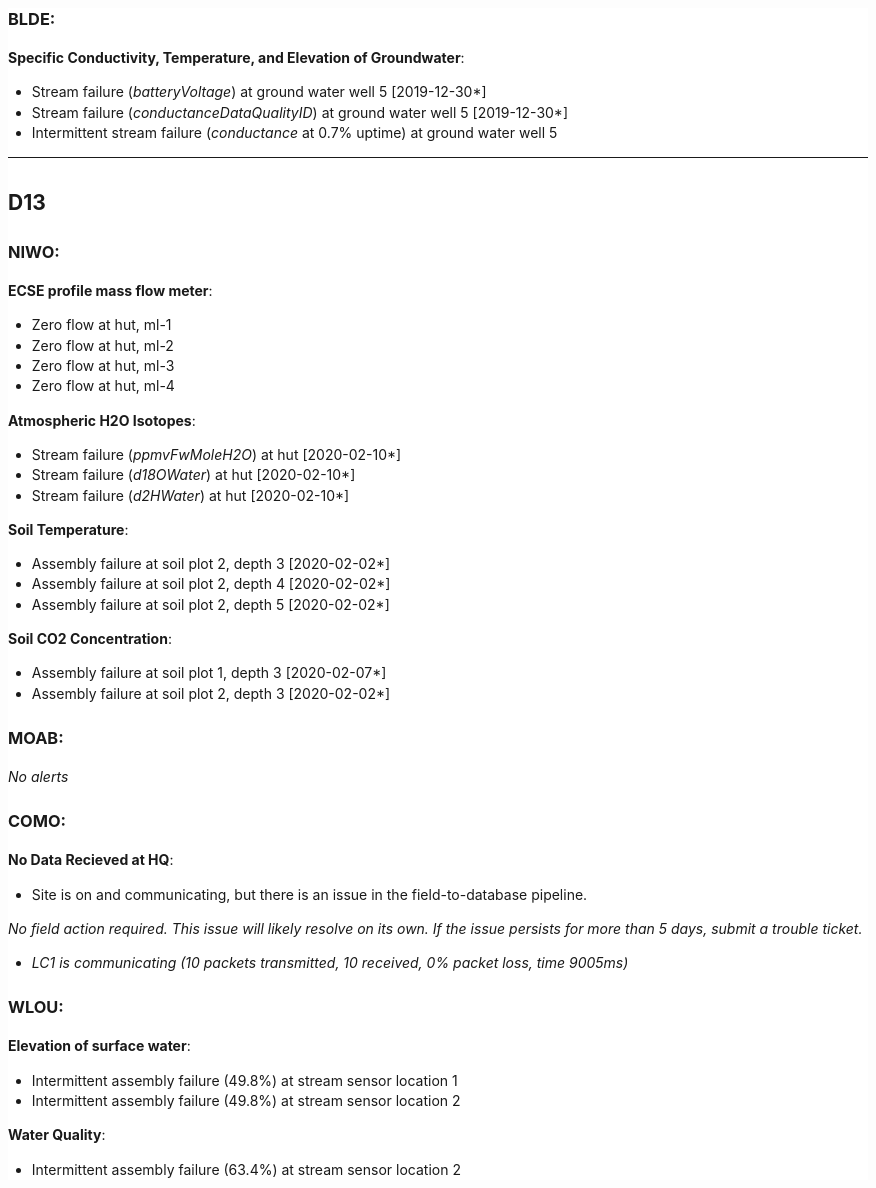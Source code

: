 ### BLDE:

**Specific Conductivity, Temperature, and Elevation of Groundwater**:
 - Stream failure (_batteryVoltage_) at ground water well 5 [2019-12-30*]
 - Stream failure (_conductanceDataQualityID_) at ground water well 5 [2019-12-30*]
 - Intermittent stream failure (_conductance_ at 0.7% uptime) at ground water well 5

***
## D13

### NIWO:

**ECSE profile mass flow meter**:
 - Zero flow at hut, ml-1
 - Zero flow at hut, ml-2
 - Zero flow at hut, ml-3
 - Zero flow at hut, ml-4

**Atmospheric H2O Isotopes**:
 - Stream failure (_ppmvFwMoleH2O_) at hut [2020-02-10*]
 - Stream failure (_d18OWater_) at hut [2020-02-10*]
 - Stream failure (_d2HWater_) at hut [2020-02-10*]

**Soil Temperature**:
 - Assembly failure at soil plot 2, depth 3 [2020-02-02*]
 - Assembly failure at soil plot 2, depth 4 [2020-02-02*]
 - Assembly failure at soil plot 2, depth 5 [2020-02-02*]

**Soil CO2 Concentration**:
 - Assembly failure at soil plot 1, depth 3 [2020-02-07*]
 - Assembly failure at soil plot 2, depth 3 [2020-02-02*]

### MOAB:

_No alerts_

### COMO:

**No Data Recieved at HQ**:
 - Site is on and communicating, but there is an issue in the field-to-database pipeline. 

 _*No field action required*. This issue will likely resolve on its own. If the issue persists for more than 5 days, submit a trouble ticket._
 - _LC1 is communicating (10 packets transmitted, 10 received, 0% packet loss, time 9005ms)_

### WLOU:

**Elevation of surface water**:
 - Intermittent assembly failure (49.8%) at stream sensor location 1
 - Intermittent assembly failure (49.8%) at stream sensor location 2

**Water Quality**:
 - Intermittent assembly failure (63.4%) at stream sensor location 2
